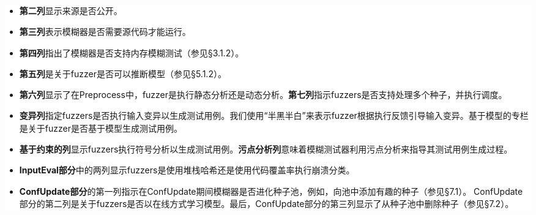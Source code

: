 + **第二列**显示来源是否公开。

+ **第三列**表示模糊器是否需要源代码才能运行。

+ **第四列**指出了模糊器是否支持内存模糊测试（参见§3.1.2）。

+ **第五列**是关于fuzzer是否可以推断模型（参见§5.1.2）。

+ **第六列**显示了在Preprocess中，fuzzer是执行静态分析还是动态分析。**第七列**指示fuzzers是否支持处理多个种子，并执行调度。

+ **变异列**指定fuzzers是否执行输入变异以生成测试用例。我们使用“半黑半白”来表示fuzzer根据执行反馈引导输入变异。基于模型的专栏是关于fuzzer是否基于模型生成测试用例。

+ **基于约束的列**显示fuzzers执行符号分析以生成测试用例。**污点分析列**意味着模糊测试器利用污点分析来指导其测试用例生成过程。

+ **InputEval部分**中的两列显示fuzzers是使用堆栈哈希还是使用代码覆盖率执行崩溃分类。

+ **ConfUpdate部分**的第一列指示在ConfUpdate期间模糊器是否进化种子池，例如，向池中添加有趣的种子（参见§7.1）。 ConfUpdate部分的第二列是关于fuzzers是否以在线方式学习模型。最后，ConfUpdate部分的第三列显示了从种子池中删除种子（参见§7.2）。
